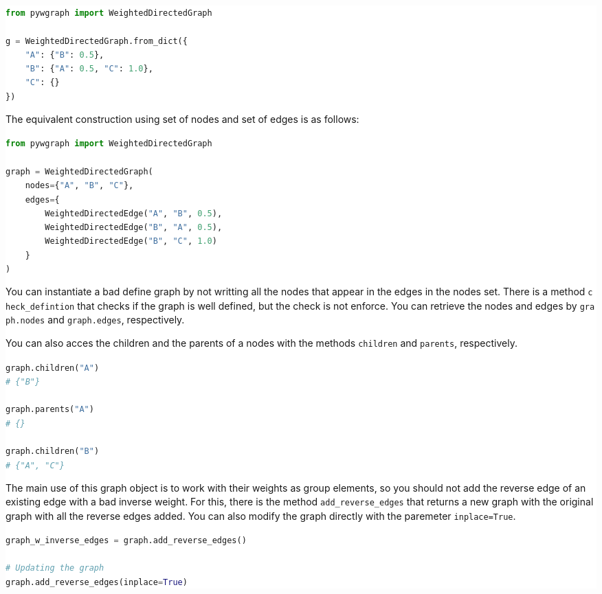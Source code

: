 ```python
from pywgraph import WeightedDirectedGraph

g = WeightedDirectedGraph.from_dict({
    "A": {"B": 0.5},
    "B": {"A": 0.5, "C": 1.0},
    "C": {}
})
```

The equivalent construction using set of nodes and set of edges is as follows: 

```python 
from pywgraph import WeightedDirectedGraph

graph = WeightedDirectedGraph(
    nodes={"A", "B", "C"},
    edges={
        WeightedDirectedEdge("A", "B", 0.5),
        WeightedDirectedEdge("B", "A", 0.5),
        WeightedDirectedEdge("B", "C", 1.0)
    }
)
``` 

You can instantiate a bad define graph by not writting all the nodes that appear in the edges in the nodes set. There is a method `check_defintion` that checks if the graph is well defined, but the check is not enforce. You can retrieve the nodes and edges by `graph.nodes` and `graph.edges`, respectively.

You can also acces the children and the parents of a nodes with the methods `children` and `parents`, respectively.

```python
graph.children("A")
# {"B"}

graph.parents("A")
# {}

graph.children("B")
# {"A", "C"}
```

The main use of this graph object is to work with their weights as group elements, so you should not add the reverse edge of an existing edge with a bad inverse weight. For this, there is the method `add_reverse_edges` that returns a new graph with the original graph with all the reverse edges added. You can also modify the graph directly with the paremeter `inplace=True`. 

```python
graph_w_inverse_edges = graph.add_reverse_edges()

# Updating the graph 
graph.add_reverse_edges(inplace=True)
```
